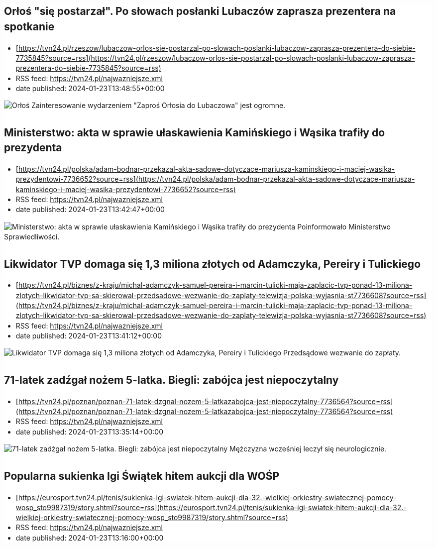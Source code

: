 ## Orłoś "się postarzał". Po słowach posłanki Lubaczów zaprasza prezentera na spotkanie
 - [https://tvn24.pl/rzeszow/lubaczow-orlos-sie-postarzal-po-slowach-poslanki-lubaczow-zaprasza-prezentera-do-siebie-7735845?source=rss](https://tvn24.pl/rzeszow/lubaczow-orlos-sie-postarzal-po-slowach-poslanki-lubaczow-zaprasza-prezentera-do-siebie-7735845?source=rss)
 - RSS feed: https://tvn24.pl/najwazniejsze.xml
 - date published: 2024-01-23T13:48:55+00:00

<img alt="Orłoś " src="https://tvn24.pl/najnowsze/cdn-zdjecie-jdlm80-po-slowach-poslanki-pamuly-mieszkancy-lubaczowa-zapraszaja-macieja-orlosia-do-miasta-7736485/alternates/LANDSCAPE_1280" />
    Zainteresowanie wydarzeniem  "Zaproś Orłosia do Lubaczowa" jest ogromne.

## Ministerstwo: akta w sprawie ułaskawienia Kamińskiego i Wąsika trafiły do prezydenta
 - [https://tvn24.pl/polska/adam-bodnar-przekazal-akta-sadowe-dotyczace-mariusza-kaminskiego-i-maciej-wasika-prezydentowi-7736652?source=rss](https://tvn24.pl/polska/adam-bodnar-przekazal-akta-sadowe-dotyczace-mariusza-kaminskiego-i-maciej-wasika-prezydentowi-7736652?source=rss)
 - RSS feed: https://tvn24.pl/najwazniejsze.xml
 - date published: 2024-01-23T13:42:47+00:00

<img alt="Ministerstwo: akta w sprawie ułaskawienia Kamińskiego i Wąsika trafiły do prezydenta" src="https://tvn24.pl/najnowsze/cdn-zdjecie-xqe83f-kaminski-wasik-drv-7736678/alternates/LANDSCAPE_1280" />
    Poinformowało Ministerstwo Sprawiedliwości.

## Likwidator TVP domaga się 1,3 miliona złotych od Adamczyka, Pereiry i Tulickiego
 - [https://tvn24.pl/biznes/z-kraju/michal-adamczyk-samuel-pereira-i-marcin-tulicki-maja-zaplacic-tvp-ponad-13-miliona-zlotych-likwidator-tvp-sa-skierowal-przedsadowe-wezwanie-do-zaplaty-telewizja-polska-wyjasnia-st7736608?source=rss](https://tvn24.pl/biznes/z-kraju/michal-adamczyk-samuel-pereira-i-marcin-tulicki-maja-zaplacic-tvp-ponad-13-miliona-zlotych-likwidator-tvp-sa-skierowal-przedsadowe-wezwanie-do-zaplaty-telewizja-polska-wyjasnia-st7736608?source=rss)
 - RSS feed: https://tvn24.pl/najwazniejsze.xml
 - date published: 2024-01-23T13:41:12+00:00

<img alt="Likwidator TVP domaga się 1,3 miliona złotych od Adamczyka, Pereiry i Tulickiego" src="https://tvn24.pl/najnowsze/cdn-zdjecie-buqtz9-forum-0829488208-1-7652436/alternates/LANDSCAPE_1280" />
    Przedsądowe wezwanie do zapłaty.

## 71-latek zadźgał nożem 5-latka. Biegli: zabójca jest niepoczytalny
 - [https://tvn24.pl/poznan/poznan-71-latek-dzgnal-nozem-5-latkazabojca-jest-niepoczytalny-7736564?source=rss](https://tvn24.pl/poznan/poznan-71-latek-dzgnal-nozem-5-latkazabojca-jest-niepoczytalny-7736564?source=rss)
 - RSS feed: https://tvn24.pl/najwazniejsze.xml
 - date published: 2024-01-23T13:35:14+00:00

<img alt="71-latek zadźgał nożem 5-latka. Biegli: zabójca jest niepoczytalny" src="https://tvn24.pl/najnowsze/cdn-zdjecie-y02d4c-zbyslaw-c-decyzja-sadu-trafi-do-aresztu-7400941/alternates/LANDSCAPE_1280" />
    Mężczyzna wcześniej leczył się neurologicznie.

## Popularna sukienka Igi Świątek hitem aukcji dla WOŚP
 - [https://eurosport.tvn24.pl/tenis/sukienka-igi-swiatek-hitem-aukcji-dla-32.-wielkiej-orkiestry-swiatecznej-pomocy-wosp_sto9987319/story.shtml?source=rss](https://eurosport.tvn24.pl/tenis/sukienka-igi-swiatek-hitem-aukcji-dla-32.-wielkiej-orkiestry-swiatecznej-pomocy-wosp_sto9987319/story.shtml?source=rss)
 - RSS feed: https://tvn24.pl/najwazniejsze.xml
 - date published: 2024-01-23T13:16:00+00:00
